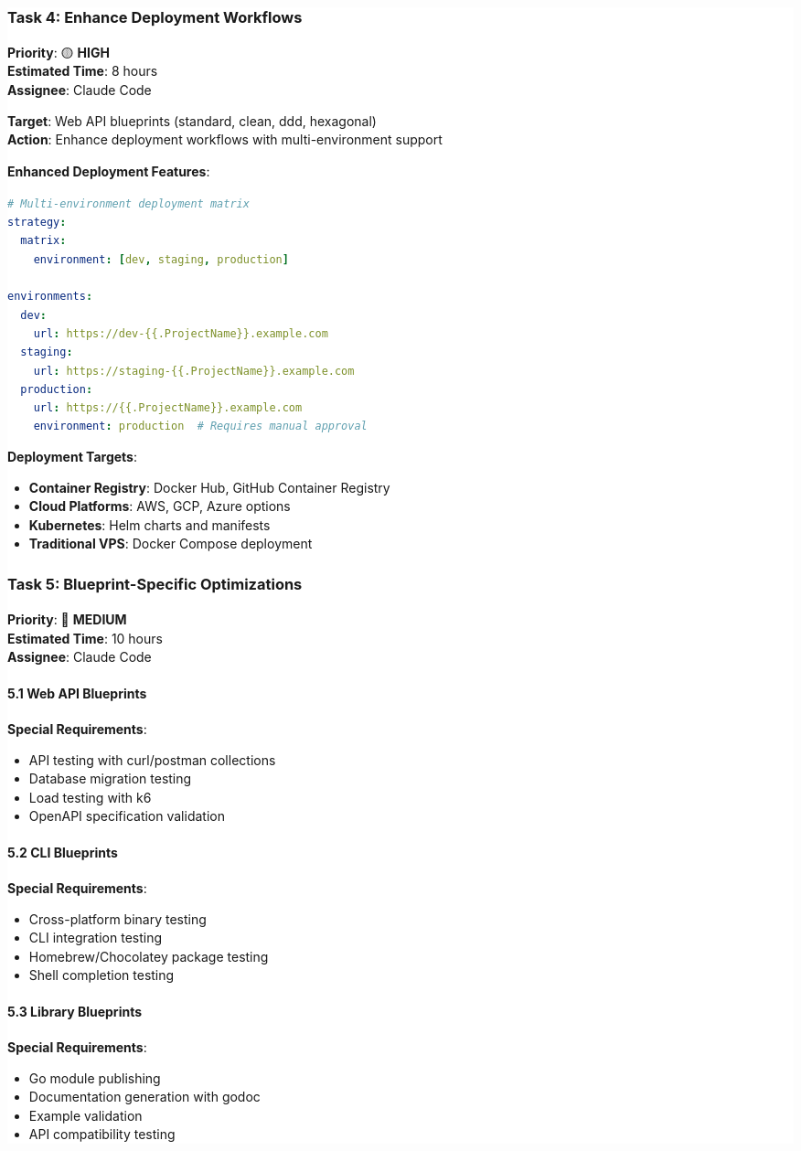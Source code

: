 ### **Task 4: Enhance Deployment Workflows**
**Priority**: 🟡 **HIGH**  
**Estimated Time**: 8 hours  
**Assignee**: Claude Code  

**Target**: Web API blueprints (standard, clean, ddd, hexagonal)  
**Action**: Enhance deployment workflows with multi-environment support

**Enhanced Deployment Features**:
```yaml
# Multi-environment deployment matrix
strategy:
  matrix:
    environment: [dev, staging, production]
    
environments:
  dev:
    url: https://dev-{{.ProjectName}}.example.com
  staging: 
    url: https://staging-{{.ProjectName}}.example.com
  production:
    url: https://{{.ProjectName}}.example.com
    environment: production  # Requires manual approval
```

**Deployment Targets**:
- **Container Registry**: Docker Hub, GitHub Container Registry
- **Cloud Platforms**: AWS, GCP, Azure options
- **Kubernetes**: Helm charts and manifests
- **Traditional VPS**: Docker Compose deployment

### **Task 5: Blueprint-Specific Optimizations**
**Priority**: 🔵 **MEDIUM**  
**Estimated Time**: 10 hours  
**Assignee**: Claude Code  

#### **5.1 Web API Blueprints**
**Special Requirements**:
- API testing with curl/postman collections
- Database migration testing  
- Load testing with k6
- OpenAPI specification validation

#### **5.2 CLI Blueprints**
**Special Requirements**:
- Cross-platform binary testing
- CLI integration testing
- Homebrew/Chocolatey package testing
- Shell completion testing

#### **5.3 Library Blueprints**
**Special Requirements**:
- Go module publishing
- Documentation generation with godoc
- Example validation
- API compatibility testing
